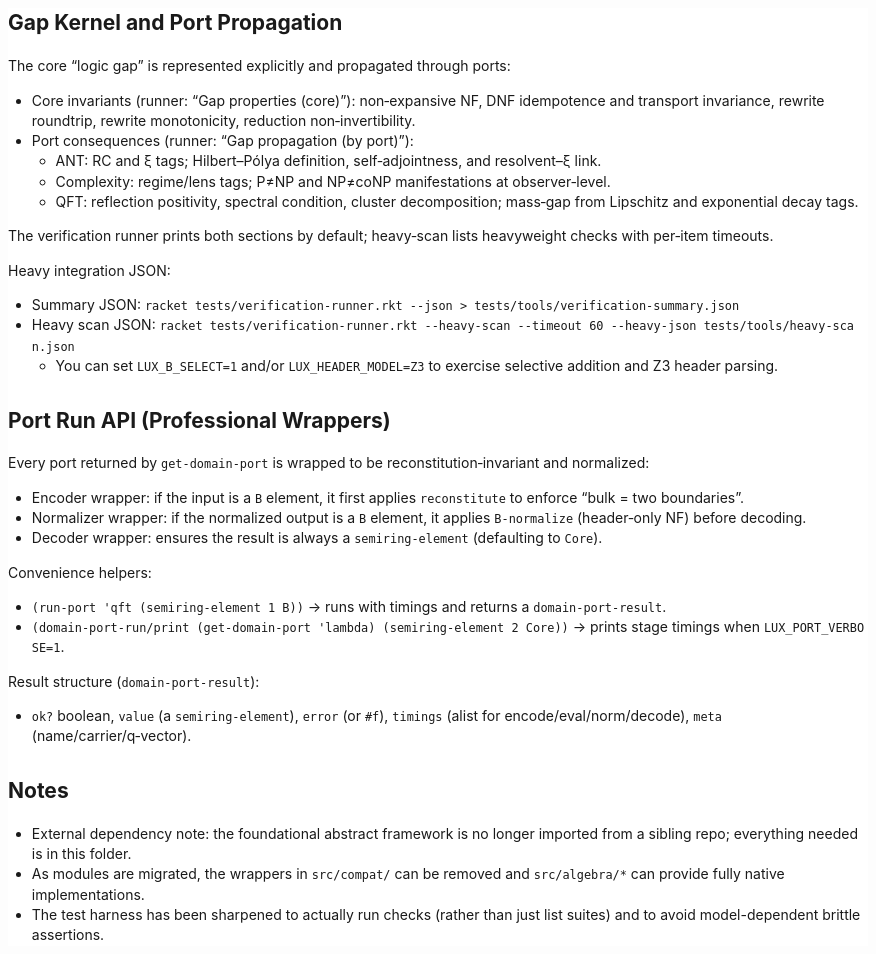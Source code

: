 ## Gap Kernel and Port Propagation

The core “logic gap” is represented explicitly and propagated through ports:

- Core invariants (runner: “Gap properties (core)”): non‑expansive NF, DNF idempotence and transport invariance, rewrite roundtrip, rewrite monotonicity, reduction non‑invertibility.
- Port consequences (runner: “Gap propagation (by port)”):
  - ANT: RC and ξ tags; Hilbert–Pólya definition, self‑adjointness, and resolvent–ξ link.
  - Complexity: regime/lens tags; P≠NP and NP≠coNP manifestations at observer‑level.
  - QFT: reflection positivity, spectral condition, cluster decomposition; mass‑gap from Lipschitz and exponential decay tags.

The verification runner prints both sections by default; heavy‑scan lists heavyweight checks with per‑item timeouts.

Heavy integration JSON:
- Summary JSON: `racket tests/verification-runner.rkt --json > tests/tools/verification-summary.json`
- Heavy scan JSON: `racket tests/verification-runner.rkt --heavy-scan --timeout 60 --heavy-json tests/tools/heavy-scan.json`
  - You can set `LUX_B_SELECT=1` and/or `LUX_HEADER_MODEL=Z3` to exercise selective addition and Z3 header parsing.

## Port Run API (Professional Wrappers)

Every port returned by `get-domain-port` is wrapped to be reconstitution‑invariant and normalized:
- Encoder wrapper: if the input is a `B` element, it first applies `reconstitute` to enforce “bulk = two boundaries”.
- Normalizer wrapper: if the normalized output is a `B` element, it applies `B-normalize` (header‑only NF) before decoding.
- Decoder wrapper: ensures the result is always a `semiring-element` (defaulting to `Core`).

Convenience helpers:
- `(run-port 'qft (semiring-element 1 B))` → runs with timings and returns a `domain-port-result`.
- `(domain-port-run/print (get-domain-port 'lambda) (semiring-element 2 Core))` → prints stage timings when `LUX_PORT_VERBOSE=1`.

Result structure (`domain-port-result`):
- `ok?` boolean, `value` (a `semiring-element`), `error` (or `#f`), `timings` (alist for encode/eval/norm/decode), `meta` (name/carrier/q‑vector).

## Notes

- External dependency note: the foundational abstract framework is no longer imported from a sibling repo; everything needed is in this folder.
- As modules are migrated, the wrappers in `src/compat/` can be removed and `src/algebra/*` can provide fully native implementations.
- The test harness has been sharpened to actually run checks (rather than just list suites) and to avoid model-dependent brittle assertions.
